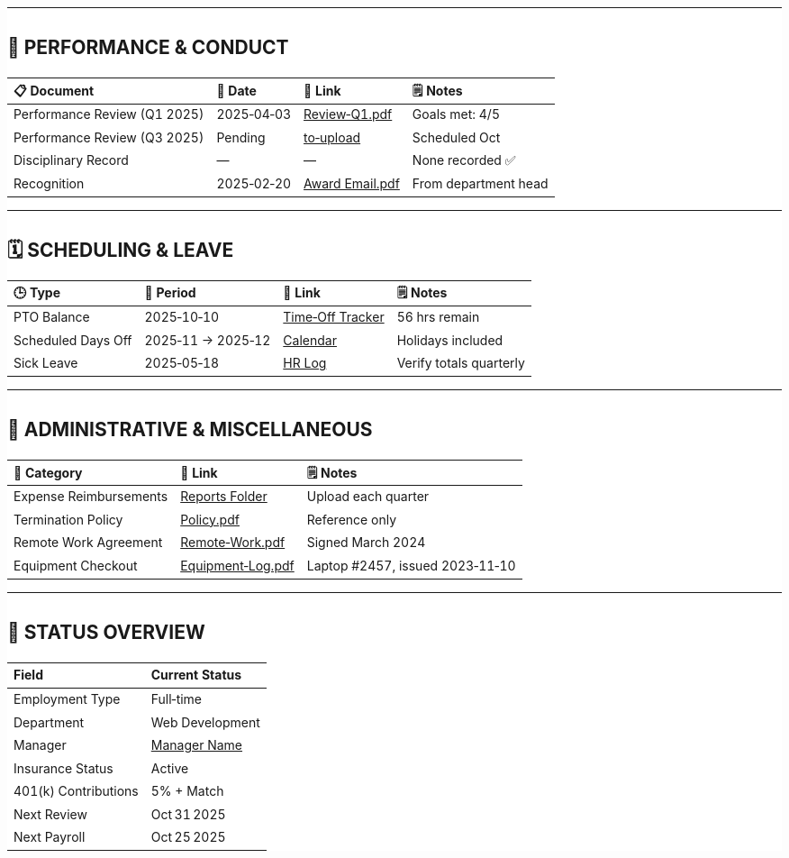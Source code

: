 
***

## 🧍 PERFORMANCE \& CONDUCT

| 📋 Document | 📅 Date | 🔗 Link | 🗒️ Notes |
| :-- | :-- | :-- | :-- |
| Performance Review (Q1 2025) | 2025‑04‑03 | [Review‑Q1.pdf](#) | Goals met: 4/5 |
| Performance Review (Q3 2025) | Pending | [to‑upload](#) | Scheduled Oct |
| Disciplinary Record | — | — | None recorded ✅ |
| Recognition | 2025‑02‑20 | [Award Email.pdf](#) | From department head |


***

## 🗓️ SCHEDULING \& LEAVE

| 🕒 Type | 📅 Period | 🔗 Link | 🗒️ Notes |
| :-- | :-- | :-- | :-- |
| PTO Balance | 2025‑10‑10 | [Time‑Off Tracker](#) | 56 hrs remain |
| Scheduled Days Off | 2025‑11 → 2025‑12 | [Calendar](#) | Holidays included |
| Sick Leave | 2025‑05‑18 | [HR Log](#) | Verify totals quarterly |


***

## 🧰 ADMINISTRATIVE \& MISCELLANEOUS

| 📁 Category | 🔗 Link | 🗒️ Notes |
| :-- | :-- | :-- |
| Expense Reimbursements | [Reports Folder](#) | Upload each quarter |
| Termination Policy | [Policy.pdf](#) | Reference only |
| Remote Work Agreement | [Remote‑Work.pdf](#) | Signed March 2024 |
| Equipment Checkout | [Equipment‑Log.pdf](#) | Laptop \#2457, issued 2023‑11‑10 |


***

## 🧩 STATUS OVERVIEW

| Field | Current Status |
| :-- | :-- |
| Employment Type | Full‑time |
| Department | Web Development |
| Manager | [Manager Name](#) |
| Insurance Status | Active |
| 401(k) Contributions | 5% + Match |
| Next Review | Oct 31 2025 |
| Next Payroll | Oct 25 2025 |
